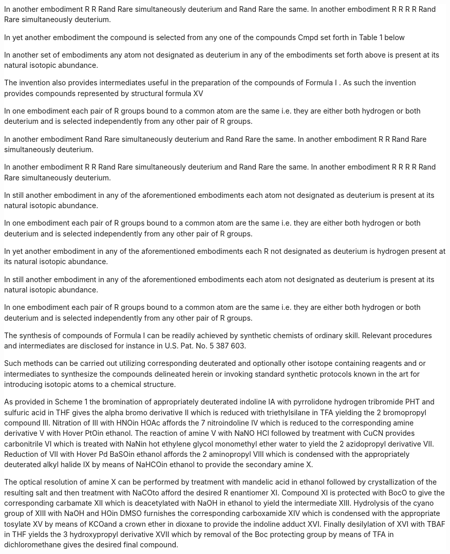 In another embodiment R R Rand Rare simultaneously deuterium and Rand Rare the same. In another embodiment R R R R Rand Rare simultaneously deuterium.

In yet another embodiment the compound is selected from any one of the compounds Cmpd set forth in Table 1 below 

In another set of embodiments any atom not designated as deuterium in any of the embodiments set forth above is present at its natural isotopic abundance.

The invention also provides intermediates useful in the preparation of the compounds of Formula I . As such the invention provides compounds represented by structural formula XV 

In one embodiment each pair of R groups bound to a common atom are the same i.e. they are either both hydrogen or both deuterium and is selected independently from any other pair of R groups.

In another embodiment Rand Rare simultaneously deuterium and Rand Rare the same. In another embodiment R R Rand Rare simultaneously deuterium.

In another embodiment R R Rand Rare simultaneously deuterium and Rand Rare the same. In another embodiment R R R R Rand Rare simultaneously deuterium.

In still another embodiment in any of the aforementioned embodiments each atom not designated as deuterium is present at its natural isotopic abundance.

In one embodiment each pair of R groups bound to a common atom are the same i.e. they are either both hydrogen or both deuterium and is selected independently from any other pair of R groups.

In yet another embodiment in any of the aforementioned embodiments each R not designated as deuterium is hydrogen present at its natural isotopic abundance.

In still another embodiment in any of the aforementioned embodiments each atom not designated as deuterium is present at its natural isotopic abundance.

In one embodiment each pair of R groups bound to a common atom are the same i.e. they are either both hydrogen or both deuterium and is selected independently from any other pair of R groups.

The synthesis of compounds of Formula I can be readily achieved by synthetic chemists of ordinary skill. Relevant procedures and intermediates are disclosed for instance in U.S. Pat. No. 5 387 603.

Such methods can be carried out utilizing corresponding deuterated and optionally other isotope containing reagents and or intermediates to synthesize the compounds delineated herein or invoking standard synthetic protocols known in the art for introducing isotopic atoms to a chemical structure.

As provided in Scheme 1 the bromination of appropriately deuterated indoline IA with pyrrolidone hydrogen tribromide PHT and sulfuric acid in THF gives the alpha bromo derivative II which is reduced with triethylsilane in TFA yielding the 2 bromopropyl compound III. Nitration of III with HNOin HOAc affords the 7 nitroindoline IV which is reduced to the corresponding amine derivative V with Hover PtOin ethanol. The reaction of amine V with NaNO HCl followed by treatment with CuCN provides carbonitrile VI which is treated with NaNin hot ethylene glycol monomethyl ether water to yield the 2 azidopropyl derivative VII. Reduction of VII with Hover Pd BaSOin ethanol affords the 2 aminopropyl VIII which is condensed with the appropriately deuterated alkyl halide IX by means of NaHCOin ethanol to provide the secondary amine X.

The optical resolution of amine X can be performed by treatment with mandelic acid in ethanol followed by crystallization of the resulting salt and then treatment with NaCOto afford the desired R enantiomer XI. Compound XI is protected with BocO to give the corresponding carbamate XII which is deacetylated with NaOH in ethanol to yield the intermediate XIII. Hydrolysis of the cyano group of XIII with NaOH and HOin DMSO furnishes the corresponding carboxamide XIV which is condensed with the appropriate tosylate XV by means of KCOand a crown ether in dioxane to provide the indoline adduct XVI. Finally desilylation of XVI with TBAF in THF yields the 3 hydroxypropyl derivative XVII which by removal of the Boc protecting group by means of TFA in dichloromethane gives the desired final compound.

